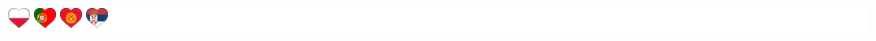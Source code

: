 [<img src="../Pictures/Flags/PL.png" alt="Polish Flag" style="height: 20px;">](../Translations/PL.md)
[<img src="../Pictures/Flags/PT.png" alt="Portuguese Flag" style="height: 20px;">](../Translations/PT.md)
[<img src="../Pictures/Flags/RU.png" alt="Russian Flag" style="height: 20px;">](../Translations/RU.md)
[<img src="../Pictures/Flags/SR.png" alt="Serbian Flag" style="height: 20px;">](../Translations/SR.md)
